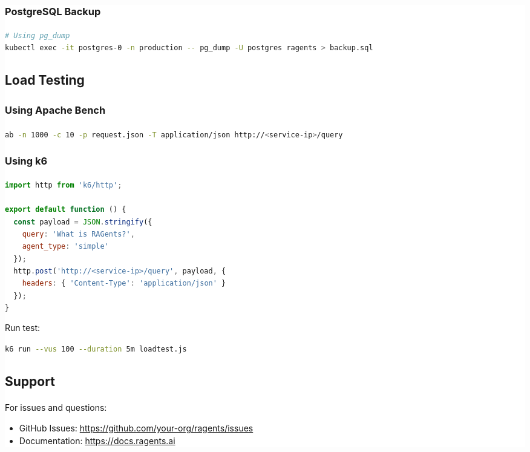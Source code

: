 ### PostgreSQL Backup

```bash
# Using pg_dump
kubectl exec -it postgres-0 -n production -- pg_dump -U postgres ragents > backup.sql
```

## Load Testing

### Using Apache Bench

```bash
ab -n 1000 -c 10 -p request.json -T application/json http://<service-ip>/query
```

### Using k6

```javascript
import http from 'k6/http';

export default function () {
  const payload = JSON.stringify({
    query: 'What is RAGents?',
    agent_type: 'simple'
  });
  http.post('http://<service-ip>/query', payload, {
    headers: { 'Content-Type': 'application/json' }
  });
}
```

Run test:
```bash
k6 run --vus 100 --duration 5m loadtest.js
```

## Support

For issues and questions:
- GitHub Issues: https://github.com/your-org/ragents/issues
- Documentation: https://docs.ragents.ai
